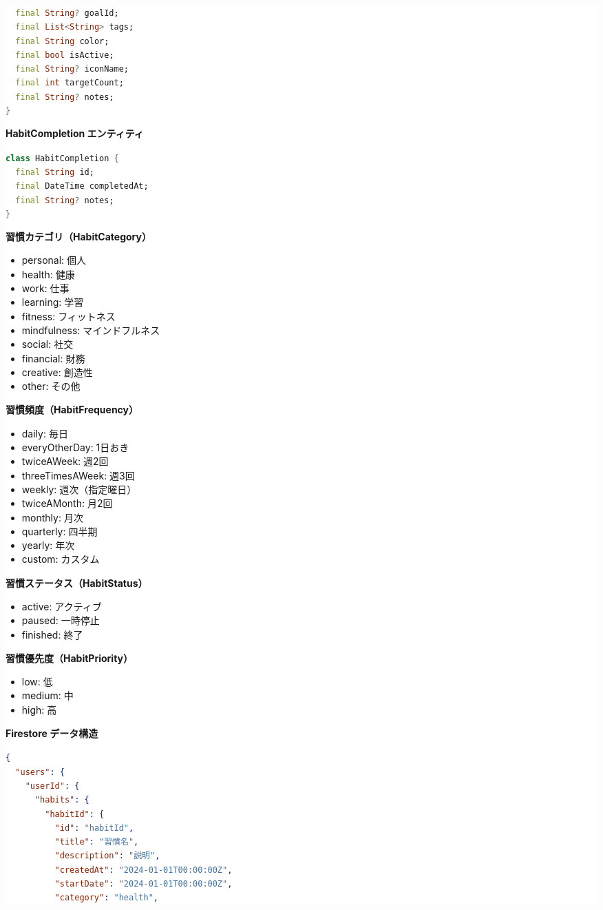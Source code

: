 ```dart
  final String? goalId;
  final List<String> tags;
  final String color;
  final bool isActive;
  final String? iconName;
  final int targetCount;
  final String? notes;
}
```

**HabitCompletion エンティティ**
```dart
class HabitCompletion {
  final String id;
  final DateTime completedAt;
  final String? notes;
}
```

**習慣カテゴリ（HabitCategory）**
- personal: 個人
- health: 健康
- work: 仕事
- learning: 学習
- fitness: フィットネス
- mindfulness: マインドフルネス
- social: 社交
- financial: 財務
- creative: 創造性
- other: その他

**習慣頻度（HabitFrequency）**
- daily: 毎日
- everyOtherDay: 1日おき
- twiceAWeek: 週2回
- threeTimesAWeek: 週3回
- weekly: 週次（指定曜日）
- twiceAMonth: 月2回
- monthly: 月次
- quarterly: 四半期
- yearly: 年次
- custom: カスタム

**習慣ステータス（HabitStatus）**
- active: アクティブ
- paused: 一時停止
- finished: 終了

**習慣優先度（HabitPriority）**
- low: 低
- medium: 中
- high: 高

**Firestore データ構造**
```json
{
  "users": {
    "userId": {
      "habits": {
        "habitId": {
          "id": "habitId",
          "title": "習慣名",
          "description": "説明",
          "createdAt": "2024-01-01T00:00:00Z",
          "startDate": "2024-01-01T00:00:00Z",
          "category": "health",
```